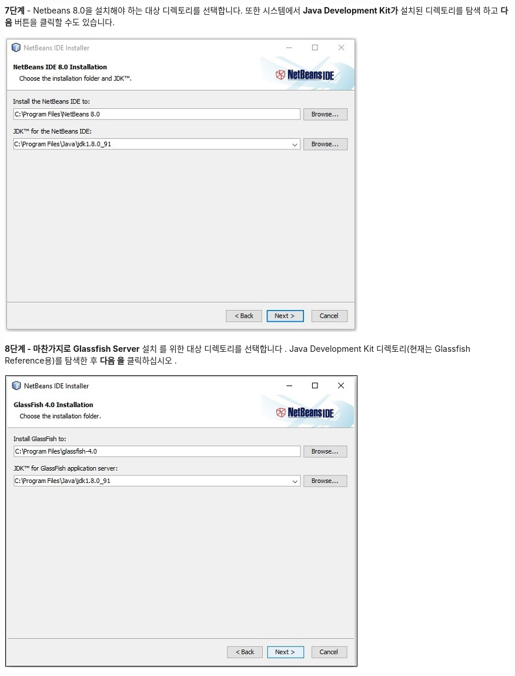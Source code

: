 **7단계** - Netbeans 8.0을 설치해야 하는 대상 디렉토리를 선택합니다. 또한 시스템에서 **Java Development Kit가** 설치된 디렉토리를 탐색 하고 **다음** 버튼을 클릭할 수도 있습니다.

![NetBeans 설치 다음](.\images\netbeans_installation_next.jpg)

**8단계 - 마찬가지로** **Glassfish Server** 설치 를 위한 대상 디렉토리를 선택합니다 . Java Development Kit 디렉토리(현재는 Glassfish Reference용)를 탐색한 후 **다음 을** 클릭하십시오 .

![Glassfish 서버 설치](.\images\glassfish_server_installation.jpg)
